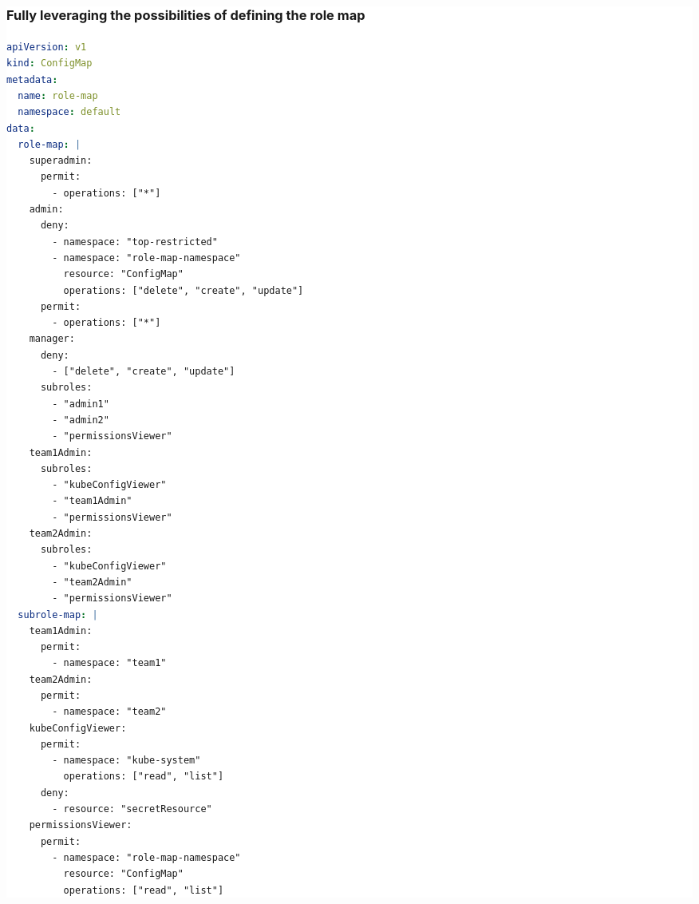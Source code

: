 ### Fully leveraging the possibilities of defining the role map

```yaml
apiVersion: v1
kind: ConfigMap
metadata:
  name: role-map 
  namespace: default
data:
  role-map: |
    superadmin:
      permit:
        - operations: ["*"]
    admin:
      deny: 
        - namespace: "top-restricted"
        - namespace: "role-map-namespace"
          resource: "ConfigMap"
          operations: ["delete", "create", "update"]
      permit:
        - operations: ["*"]
    manager:
      deny:
        - ["delete", "create", "update"]
      subroles:
        - "admin1"
        - "admin2"
        - "permissionsViewer"
    team1Admin: 
      subroles:
        - "kubeConfigViewer"
        - "team1Admin"
        - "permissionsViewer"
    team2Admin:
      subroles:
        - "kubeConfigViewer"
        - "team2Admin"
        - "permissionsViewer"
  subrole-map: |
    team1Admin:
      permit:
        - namespace: "team1"
    team2Admin:
      permit:
        - namespace: "team2"
    kubeConfigViewer:
      permit:
        - namespace: "kube-system"
          operations: ["read", "list"]
      deny:
        - resource: "secretResource"
    permissionsViewer:
      permit:
        - namespace: "role-map-namespace"
          resource: "ConfigMap"
          operations: ["read", "list"]
```